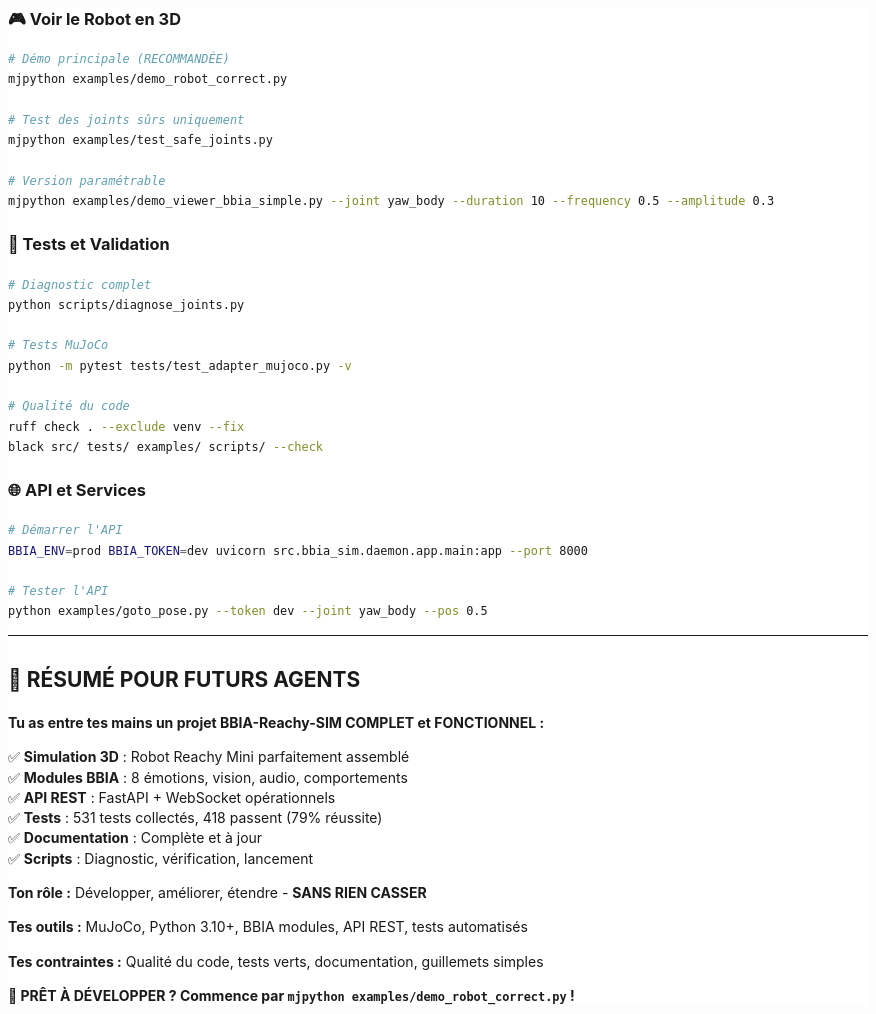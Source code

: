 ### **🎮 Voir le Robot en 3D**
```bash
# Démo principale (RECOMMANDÉE)
mjpython examples/demo_robot_correct.py

# Test des joints sûrs uniquement
mjpython examples/test_safe_joints.py

# Version paramétrable
mjpython examples/demo_viewer_bbia_simple.py --joint yaw_body --duration 10 --frequency 0.5 --amplitude 0.3
```

### **🧪 Tests et Validation**
```bash
# Diagnostic complet
python scripts/diagnose_joints.py

# Tests MuJoCo
python -m pytest tests/test_adapter_mujoco.py -v

# Qualité du code
ruff check . --exclude venv --fix
black src/ tests/ examples/ scripts/ --check
```

### **🌐 API et Services**
```bash
# Démarrer l'API
BBIA_ENV=prod BBIA_TOKEN=dev uvicorn src.bbia_sim.daemon.app.main:app --port 8000

# Tester l'API
python examples/goto_pose.py --token dev --joint yaw_body --pos 0.5
```

---

## 🎯 **RÉSUMÉ POUR FUTURS AGENTS**

**Tu as entre tes mains un projet BBIA-Reachy-SIM COMPLET et FONCTIONNEL :**

✅ **Simulation 3D** : Robot Reachy Mini parfaitement assemblé  
✅ **Modules BBIA** : 8 émotions, vision, audio, comportements  
✅ **API REST** : FastAPI + WebSocket opérationnels  
✅ **Tests** : 531 tests collectés, 418 passent (79% réussite)  
✅ **Documentation** : Complète et à jour  
✅ **Scripts** : Diagnostic, vérification, lancement  

**Ton rôle :** Développer, améliorer, étendre - **SANS RIEN CASSER**

**Tes outils :** MuJoCo, Python 3.10+, BBIA modules, API REST, tests automatisés

**Tes contraintes :** Qualité du code, tests verts, documentation, guillemets simples

**🚀 PRÊT À DÉVELOPPER ? Commence par `mjpython examples/demo_robot_correct.py` !**
